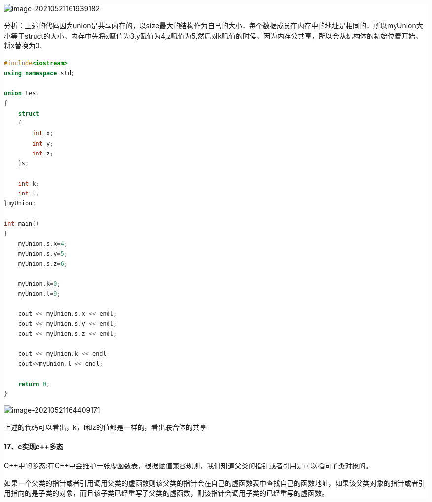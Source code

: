 ![image-20210521161939182](/home/tz/.config/Typora/typora-user-images/image-20210521161939182.png)

分析：上述的代码因为union是共享内存的，以size最大的结构作为自己的大小，每个数据成员在内存中的地址是相同的，所以myUnion大小等于struct的大小，内存中先将x赋值为3,y赋值为4,z赋值为5,然后对k赋值的时候，因为内存公共享，所以会从结构体的初始位置开始，将x替换为0.

```c++
#include<iostream>
using namespace std;

union test
{
    struct
    {
        int x;
        int y;
        int z;
    }s;

    int k;
    int l;
}myUnion;

int main()
{
    myUnion.s.x=4;
    myUnion.s.y=5;
    myUnion.s.z=6;

    myUnion.k=0;
    myUnion.l=9;

    cout << myUnion.s.x << endl;
    cout << myUnion.s.y << endl;
    cout << myUnion.s.z << endl;

    cout << myUnion.k << endl;
    cout<<myUnion.l << endl;

    return 0;
}

```

![image-20210521164409171](/home/tz/.config/Typora/typora-user-images/image-20210521164409171.png)

上述的代码可以看出，k，l和z的值都是一样的，看出联合体的共享

#### 17、c实现c++多态

C++中的多态:在C++中会维护一张虚函数表，根据赋值兼容规则，我们知道父类的指针或者引用是可以指向子类对象的。

如果一个父类的指针或者引用调用父类的虚函数则该父类的指针会在自己的虚函数表中查找自己的函数地址，如果该父类对象的指针或者引用指向的是子类的对象，而且该子类已经重写了父类的虚函数，则该指针会调用子类的已经重写的虚函数。
